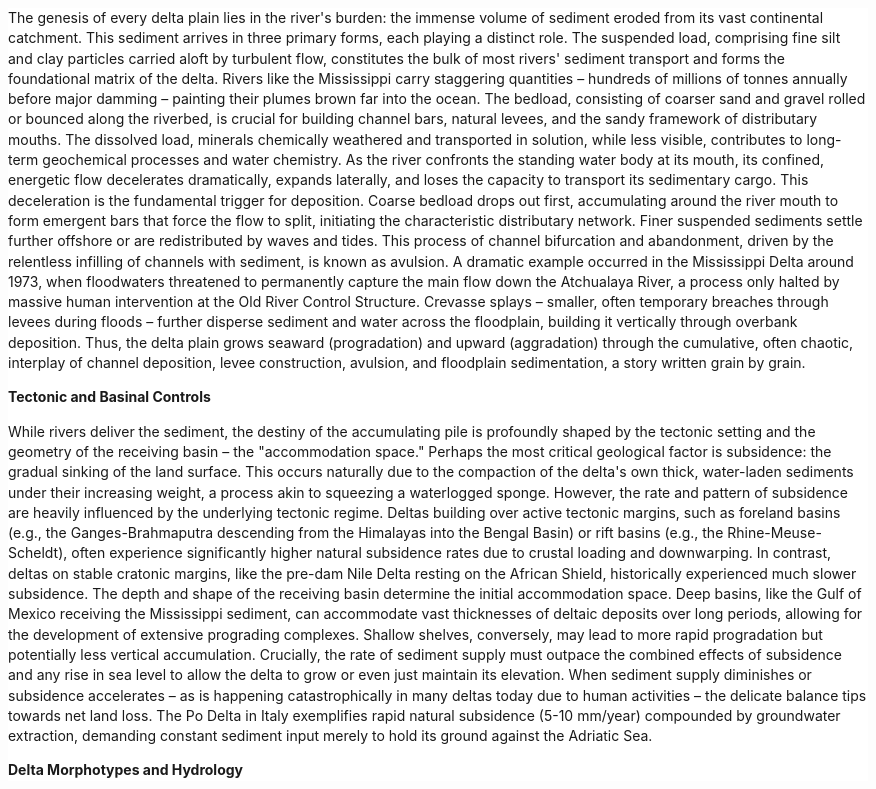 The genesis of every delta plain lies in the river's burden: the immense volume of sediment eroded from its vast continental catchment. This sediment arrives in three primary forms, each playing a distinct role. The suspended load, comprising fine silt and clay particles carried aloft by turbulent flow, constitutes the bulk of most rivers' sediment transport and forms the foundational matrix of the delta. Rivers like the Mississippi carry staggering quantities – hundreds of millions of tonnes annually before major damming – painting their plumes brown far into the ocean. The bedload, consisting of coarser sand and gravel rolled or bounced along the riverbed, is crucial for building channel bars, natural levees, and the sandy framework of distributary mouths. The dissolved load, minerals chemically weathered and transported in solution, while less visible, contributes to long-term geochemical processes and water chemistry. As the river confronts the standing water body at its mouth, its confined, energetic flow decelerates dramatically, expands laterally, and loses the capacity to transport its sedimentary cargo. This deceleration is the fundamental trigger for deposition. Coarse bedload drops out first, accumulating around the river mouth to form emergent bars that force the flow to split, initiating the characteristic distributary network. Finer suspended sediments settle further offshore or are redistributed by waves and tides. This process of channel bifurcation and abandonment, driven by the relentless infilling of channels with sediment, is known as avulsion. A dramatic example occurred in the Mississippi Delta around 1973, when floodwaters threatened to permanently capture the main flow down the Atchualaya River, a process only halted by massive human intervention at the Old River Control Structure. Crevasse splays – smaller, often temporary breaches through levees during floods – further disperse sediment and water across the floodplain, building it vertically through overbank deposition. Thus, the delta plain grows seaward (progradation) and upward (aggradation) through the cumulative, often chaotic, interplay of channel deposition, levee construction, avulsion, and floodplain sedimentation, a story written grain by grain.

**Tectonic and Basinal Controls**

While rivers deliver the sediment, the destiny of the accumulating pile is profoundly shaped by the tectonic setting and the geometry of the receiving basin – the "accommodation space." Perhaps the most critical geological factor is subsidence: the gradual sinking of the land surface. This occurs naturally due to the compaction of the delta's own thick, water-laden sediments under their increasing weight, a process akin to squeezing a waterlogged sponge. However, the rate and pattern of subsidence are heavily influenced by the underlying tectonic regime. Deltas building over active tectonic margins, such as foreland basins (e.g., the Ganges-Brahmaputra descending from the Himalayas into the Bengal Basin) or rift basins (e.g., the Rhine-Meuse-Scheldt), often experience significantly higher natural subsidence rates due to crustal loading and downwarping. In contrast, deltas on stable cratonic margins, like the pre-dam Nile Delta resting on the African Shield, historically experienced much slower subsidence. The depth and shape of the receiving basin determine the initial accommodation space. Deep basins, like the Gulf of Mexico receiving the Mississippi sediment, can accommodate vast thicknesses of deltaic deposits over long periods, allowing for the development of extensive prograding complexes. Shallow shelves, conversely, may lead to more rapid progradation but potentially less vertical accumulation. Crucially, the rate of sediment supply must outpace the combined effects of subsidence and any rise in sea level to allow the delta to grow or even just maintain its elevation. When sediment supply diminishes or subsidence accelerates – as is happening catastrophically in many deltas today due to human activities – the delicate balance tips towards net land loss. The Po Delta in Italy exemplifies rapid natural subsidence (5-10 mm/year) compounded by groundwater extraction, demanding constant sediment input merely to hold its ground against the Adriatic Sea.

**Delta Morphotypes and Hydrology**
